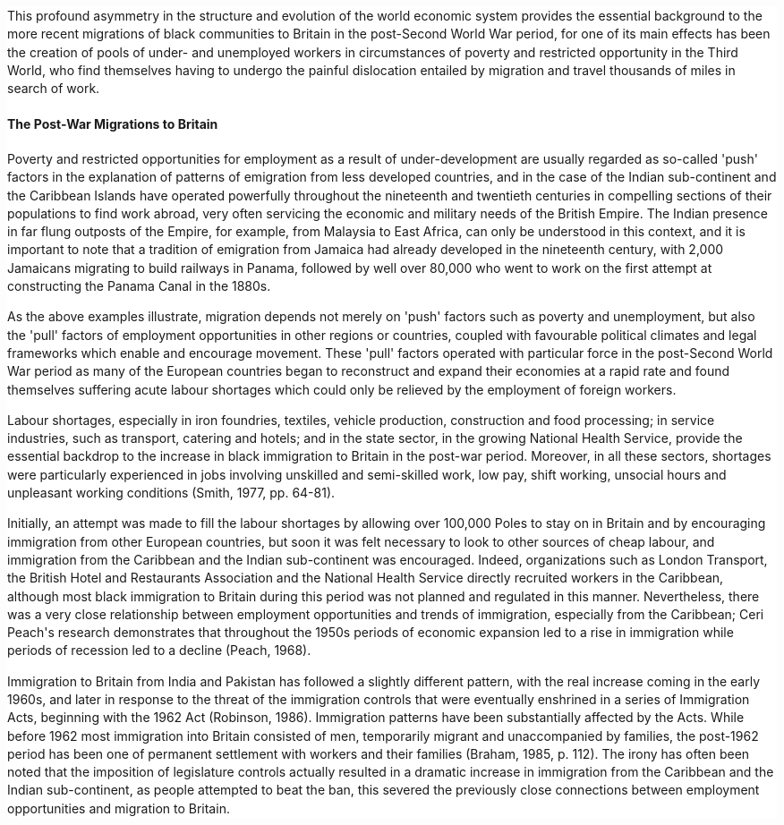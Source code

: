 This profound asymmetry in the structure and evolution of the world economic system provides the essential background to the more recent migrations of black communities to Britain in the post-Second World War period, for one of its main effects has been the creation of pools of under- and unemployed workers in circumstances of poverty and restricted opportunity in the Third World, who find themselves having to undergo the painful dislocation entailed by migration and travel thousands of miles in search of work.

#### The Post-War Migrations to Britain

Poverty and restricted opportunities for employment as a result of under-development are usually regarded as so-called 'push' factors in the explanation of patterns of emigration from less developed countries, and in the case of the Indian sub-continent and the Caribbean Islands have operated powerfully throughout the nineteenth and twentieth centuries in compelling sections of their populations to find work abroad, very often servicing the economic and military needs of the British Empire.
The Indian presence in far flung outposts of the Empire, for example, from Malaysia to East Africa, can only be understood in this context, and it is important to note that a tradition of emigration from Jamaica had already developed in the nineteenth century, with 2,000 Jamaicans migrating to build railways in Panama, followed by well over 80,000 who went to work on the first attempt at constructing the Panama Canal in the 1880s.

As the above examples illustrate, migration depends not merely on 'push' factors such as poverty and unemployment, but also the 'pull' factors of employment opportunities in other regions or countries, coupled with favourable political climates and legal frameworks which enable and encourage movement.
These 'pull' factors operated with particular force in the post-Second World War period as many of the European countries began to reconstruct and expand their economies at a rapid rate and found themselves suffering acute labour shortages which could only be relieved by the employment of foreign workers.

Labour shortages, especially in iron foundries, textiles, vehicle production, construction and food processing; in service industries, such as transport, catering and hotels; and in the state sector, in the growing National Health Service, provide the essential backdrop to the increase in black immigration to Britain in the post-war period.
Moreover, in all these sectors, shortages were particularly experienced in jobs involving unskilled and semi-skilled work, low pay, shift working, unsocial hours and unpleasant working conditions (Smith, 1977, pp. 64-81).

Initially, an attempt was made to fill the labour shortages by allowing over 100,000 Poles to stay on in Britain and by encouraging immigration from other European countries, but soon it was felt necessary to look to other sources of cheap labour, and immigration from the Caribbean and the Indian sub-continent was encouraged.
Indeed, organizations such as London Transport, the British Hotel and Restaurants Association and the National Health Service directly recruited workers in the Caribbean, although most black immigration to Britain during this period was not planned and regulated in this manner.
Nevertheless, there was a very close relationship between employment opportunities and trends of immigration, especially from the Caribbean; Ceri Peach's research demonstrates that throughout the 1950s periods of economic expansion led to a rise in immigration while periods of recession led to a decline (Peach, 1968).

Immigration to Britain from India and Pakistan has followed a slightly different pattern, with the real increase coming in the early 1960s, and later in response to the threat of the immigration controls that were eventually enshrined in a series of Immigration Acts, beginning with the 1962 Act (Robinson, 1986).
Immigration patterns have been substantially affected by the Acts.
While before 1962 most immigration into Britain consisted of men, temporarily migrant and unaccompanied by families, the post-1962 period has been one of permanent settlement with workers and their families (Braham, 1985, p. 112).
The irony has often been noted that the imposition of legislature controls actually resulted in a dramatic increase in immigration from the Caribbean and the Indian sub-continent, as people attempted to beat the ban, this severed the previously close connections between employment opportunities and migration to Britain.
